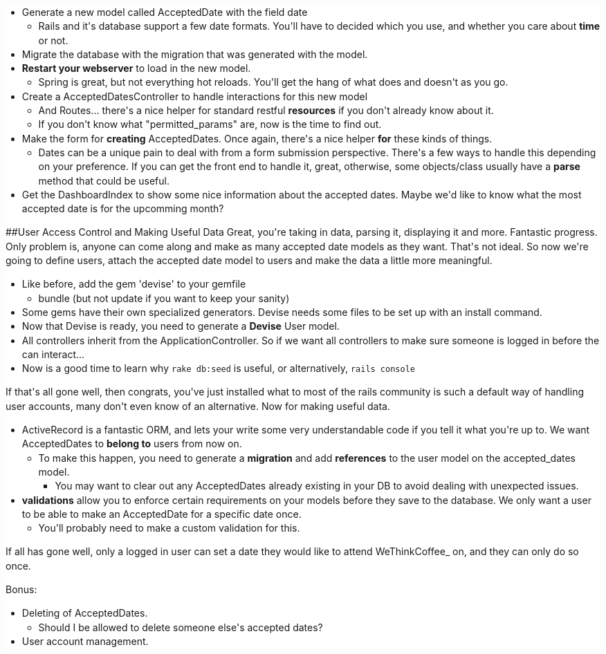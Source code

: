 - Generate a new model called AcceptedDate with the field date
  - Rails and it's database support a few date formats. You'll have to decided which you use, and whether you care about **time** or not.
- Migrate the database with the migration that was generated with the model.
- **Restart your webserver** to load in the new model. 
  - Spring is great, but not everything hot reloads. You'll get the hang of what does and doesn't as you go.
- Create a AcceptedDatesController to handle interactions for this new model
  - And Routes... there's a nice helper for standard restful **resources** if you don't already know about it.
  - If you don't know what "permitted_params" are, now is the time to find out.
- Make the form for **creating** AcceptedDates. Once again, there's a nice helper **for** these kinds of things.
  - Dates can be a unique pain to deal with from a form submission perspective. There's a few ways to handle this depending on your preference. If you can get the front end to handle it, great, otherwise, some objects/class usually have a **parse** method that could be useful.
- Get the DashboardIndex to show some nice information about the accepted dates. Maybe we'd like to know what the most accepted date is for the upcomming month?
  
##User Access Control and Making Useful Data
Great, you're taking in data, parsing it, displaying it and more. Fantastic progress. Only problem is, anyone can come along and make as many accepted date models as they want. That's not ideal. So now we're going to define users, attach the accepted date model to users and make the data a little more meaningful.

- Like before, add the gem 'devise' to your gemfile
  - bundle (but not update if you want to keep your sanity)
- Some gems have their own specialized generators. Devise needs some files to be set up with an install command.
- Now that Devise is ready, you need to generate a **Devise** User model.
- All controllers inherit from the ApplicationController. So if we want all controllers to make sure someone is logged in before the can interact...
- Now is a good time to learn why `rake db:seed` is useful, or alternatively, `rails console`

If that's all gone well, then congrats, you've just installed what to most of the rails community is such a default way of handling user accounts, many don't even know of an alternative. Now for making useful data.

- ActiveRecord is a fantastic ORM, and lets your write some very understandable code if you tell it what you're up to. We want AcceptedDates to **belong to** users from now on.
  - To make this happen, you need to generate a **migration** and add **references** to the user model on the accepted_dates model.
    - You may want to clear out any AcceptedDates already existing in your DB to avoid dealing with unexpected issues.
- **validations** allow you to enforce certain requirements on your models before they save to the database. We only want a user to be able to make an AcceptedDate for a specific date once.
  - You'll probably need to make a custom validation for this.
  
If all has gone well, only a logged in user can set a date they would like to attend WeThinkCoffee_ on, and they can only do so once.

Bonus: 
  - Deleting of AcceptedDates.
    - Should I be allowed to delete someone else's accepted dates?
  - User account management.
  